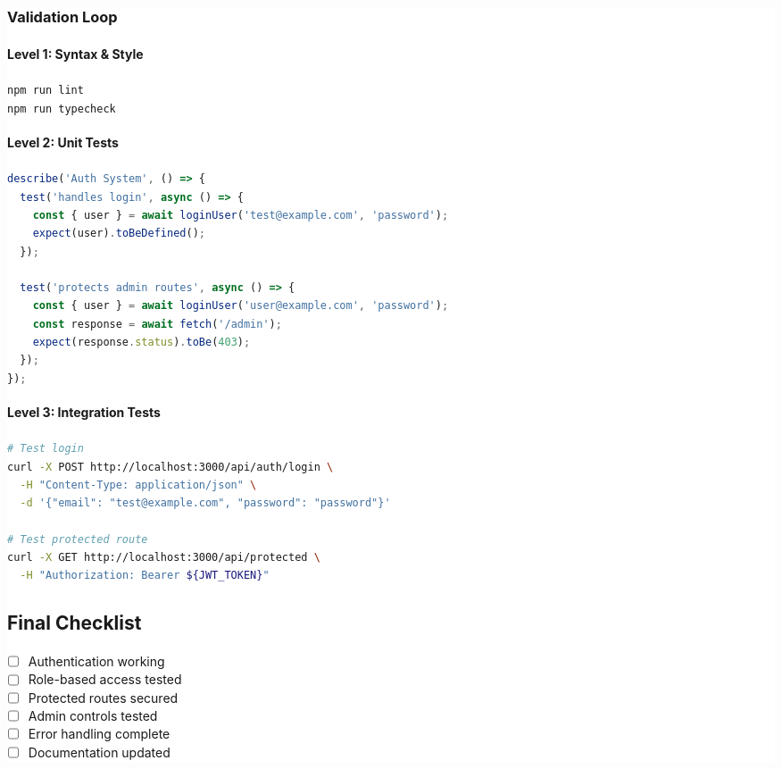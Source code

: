 ### Validation Loop

#### Level 1: Syntax & Style
```bash
npm run lint
npm run typecheck
```

#### Level 2: Unit Tests
```typescript
describe('Auth System', () => {
  test('handles login', async () => {
    const { user } = await loginUser('test@example.com', 'password');
    expect(user).toBeDefined();
  });

  test('protects admin routes', async () => {
    const { user } = await loginUser('user@example.com', 'password');
    const response = await fetch('/admin');
    expect(response.status).toBe(403);
  });
});
```

#### Level 3: Integration Tests
```bash
# Test login
curl -X POST http://localhost:3000/api/auth/login \
  -H "Content-Type: application/json" \
  -d '{"email": "test@example.com", "password": "password"}'

# Test protected route
curl -X GET http://localhost:3000/api/protected \
  -H "Authorization: Bearer ${JWT_TOKEN}"
```

## Final Checklist
- [ ] Authentication working
- [ ] Role-based access tested
- [ ] Protected routes secured
- [ ] Admin controls tested
- [ ] Error handling complete
- [ ] Documentation updated